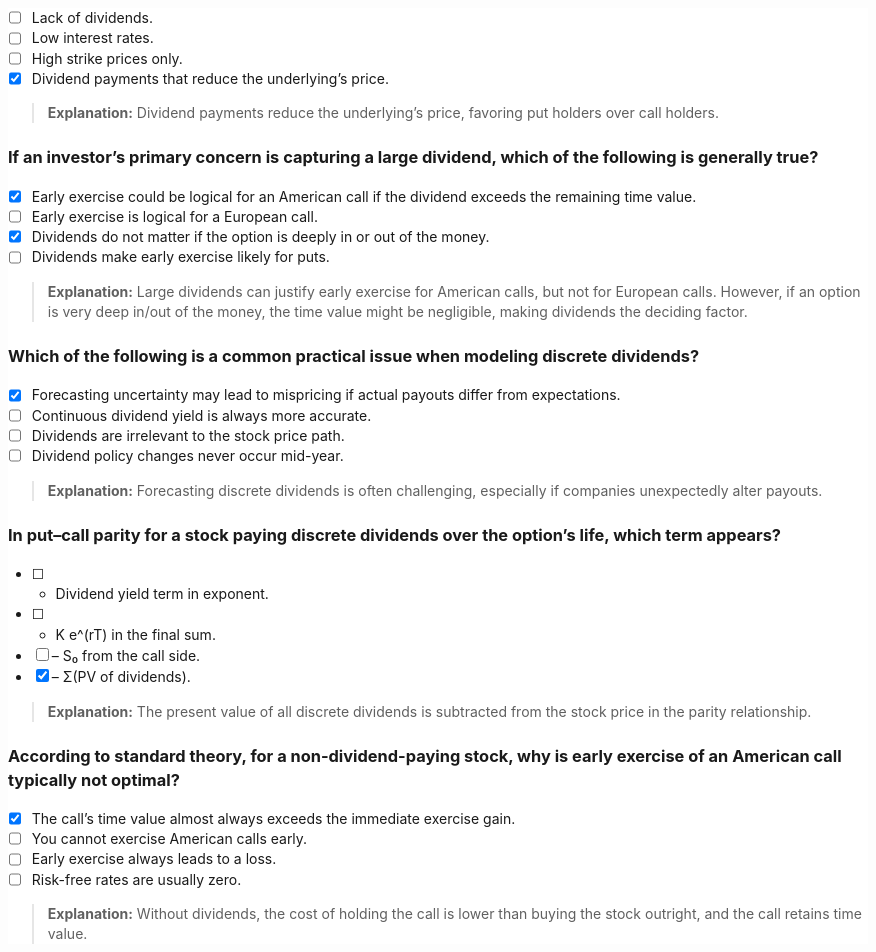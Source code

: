 - [ ] Lack of dividends.
- [ ] Low interest rates.
- [ ] High strike prices only.
- [x] Dividend payments that reduce the underlying’s price.

> **Explanation:** Dividend payments reduce the underlying’s price, favoring put holders over call holders.

### If an investor’s primary concern is capturing a large dividend, which of the following is generally true?

- [x] Early exercise could be logical for an American call if the dividend exceeds the remaining time value.
- [ ] Early exercise is logical for a European call.
- [x] Dividends do not matter if the option is deeply in or out of the money.
- [ ] Dividends make early exercise likely for puts.

> **Explanation:** Large dividends can justify early exercise for American calls, but not for European calls. However, if an option is very deep in/out of the money, the time value might be negligible, making dividends the deciding factor.

### Which of the following is a common practical issue when modeling discrete dividends?

- [x] Forecasting uncertainty may lead to mispricing if actual payouts differ from expectations.
- [ ] Continuous dividend yield is always more accurate.
- [ ] Dividends are irrelevant to the stock price path.
- [ ] Dividend policy changes never occur mid-year.

> **Explanation:** Forecasting discrete dividends is often challenging, especially if companies unexpectedly alter payouts.

### In put–call parity for a stock paying discrete dividends over the option’s life, which term appears?

- [ ] + Dividend yield term in exponent.
- [ ] + K e^(rT) in the final sum.
- [ ] – S₀ from the call side.
- [x] – Σ(PV of dividends).

> **Explanation:** The present value of all discrete dividends is subtracted from the stock price in the parity relationship.

### According to standard theory, for a non-dividend-paying stock, why is early exercise of an American call typically not optimal?

- [x] The call’s time value almost always exceeds the immediate exercise gain.
- [ ] You cannot exercise American calls early.
- [ ] Early exercise always leads to a loss.
- [ ] Risk-free rates are usually zero.

> **Explanation:** Without dividends, the cost of holding the call is lower than buying the stock outright, and the call retains time value.
